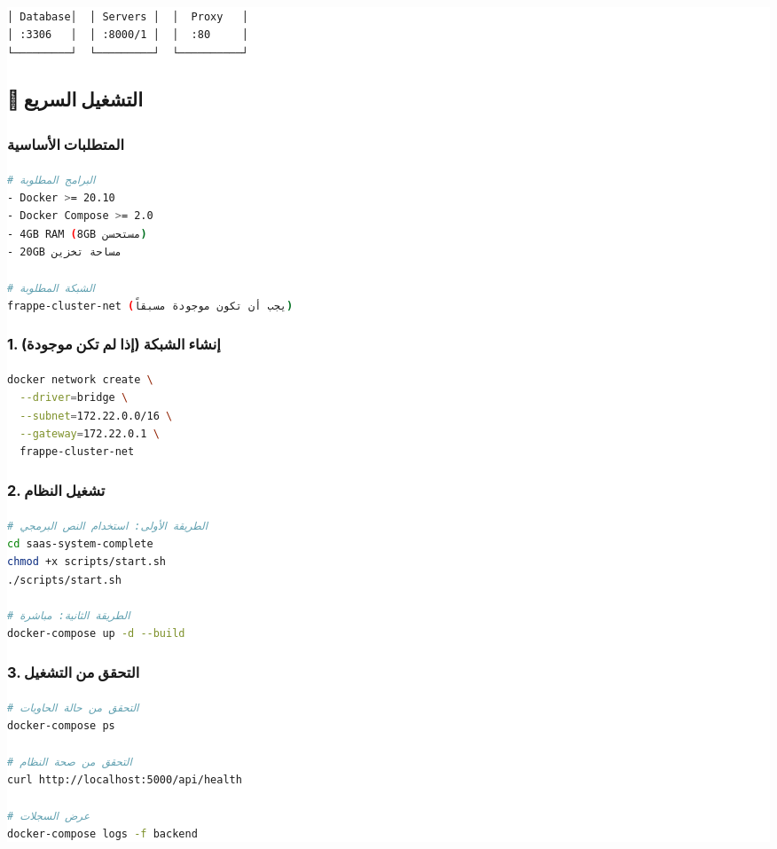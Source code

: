 ```
│ Database│  │ Servers │  │  Proxy   │
│ :3306   │  │ :8000/1 │  │  :80     │
└─────────┘  └─────────┘  └──────────┘
```

## 🚀 التشغيل السريع

### المتطلبات الأساسية

```bash
# البرامج المطلوبة
- Docker >= 20.10
- Docker Compose >= 2.0
- 4GB RAM (8GB مستحسن)
- 20GB مساحة تخزين

# الشبكة المطلوبة
frappe-cluster-net (يجب أن تكون موجودة مسبقاً)
```

### 1. إنشاء الشبكة (إذا لم تكن موجودة)

```bash
docker network create \
  --driver=bridge \
  --subnet=172.22.0.0/16 \
  --gateway=172.22.0.1 \
  frappe-cluster-net
```

### 2. تشغيل النظام

```bash
# الطريقة الأولى: استخدام النص البرمجي
cd saas-system-complete
chmod +x scripts/start.sh
./scripts/start.sh

# الطريقة الثانية: مباشرة
docker-compose up -d --build
```

### 3. التحقق من التشغيل

```bash
# التحقق من حالة الحاويات
docker-compose ps

# التحقق من صحة النظام
curl http://localhost:5000/api/health

# عرض السجلات
docker-compose logs -f backend
```
